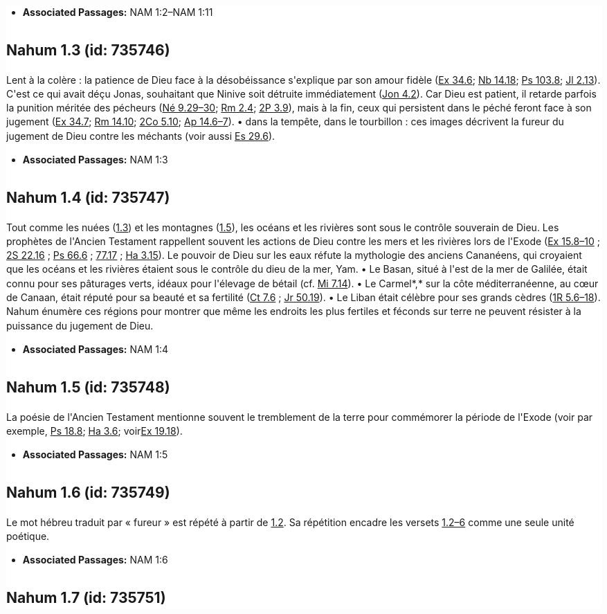 * **Associated Passages:** NAM 1:2–NAM 1:11

## Nahum 1.3 (id: 735746)

Lent à la colère : la patience de Dieu face à la désobéissance s'explique par son amour fidèle ([Ex 34\.6](https://ref.ly/Exod34:6); [Nb 14\.18](https://ref.ly/Num14:18); [Ps 103\.8](https://ref.ly/Ps103:8); [Jl 2\.13](https://ref.ly/Joel2:13)). C'est ce qui avait déçu Jonas, souhaitant que Ninive soit détruite immédiatement ([Jon 4\.2](https://ref.ly/Jonah4:2)). Car Dieu est patient, il retarde parfois la punition méritée des pécheurs ([Né 9\.29–30](https://ref.ly/Neh9:29-Neh9:30); [Rm 2\.4](https://ref.ly/Rom2:4); [2P 3\.9](https://ref.ly/2Pet3:9)), mais à la fin, ceux qui persistent dans le péché feront face à son jugement ([Ex 34\.7](https://ref.ly/Exod34:7); [Rm 14\.10](https://ref.ly/Rom14:10); [2Co 5\.10](https://ref.ly/2Cor5:10); [Ap 14\.6–7](https://ref.ly/Rev14:6-Rev14:7)). • dans la tempête, dans le tourbillon : ces images décrivent la fureur du jugement de Dieu contre les méchants (voir aussi [Es 29\.6](https://ref.ly/Isa29:6)).

* **Associated Passages:** NAM 1:3

## Nahum 1.4 (id: 735747)

Tout comme les nuées ([1\.3](https://ref.ly/Nah1:3)) et les montagnes ([1\.5](https://ref.ly/Nah1:5)), les océans et les rivières sont sous le contrôle souverain de Dieu. Les prophètes de l'Ancien Testament rappellent souvent les actions de Dieu contre les mers et les rivières lors de l'Exode ([Ex 15\.8–10](https://ref.ly/Exod15:8-Exod15:10) ; [2S 22\.16](https://ref.ly/2Sam22:16) ; [Ps 66\.6](https://ref.ly/Ps66:6) ; [77\.17](https://ref.ly/Ps77:16) ; [Ha 3\.15](https://ref.ly/Hab3:15)). Le pouvoir de Dieu sur les eaux réfute la mythologie des anciens Cananéens, qui croyaient que les océans et les rivières étaient sous le contrôle du dieu de la mer, Yam. • Le Basan, situé à l'est de la mer de Galilée, était connu pour ses pâturages verts, idéaux pour l'élevage de bétail (cf. [Mi 7\.14](https://ref.ly/Mic7:14)). • Le Carmel*,* sur la côte méditerranéenne, au cœur de Canaan, était réputé pour sa beauté et sa fertilité ([Ct 7\.6](https://ref.ly/Song7:5) ; [Jr 50\.19](https://ref.ly/Jer50:19)). • Le Liban était célèbre pour ses grands cèdres ([1R 5\.6–18](https://ref.ly/1Kgs5:6-1Kgs5:18)). Nahum énumère ces régions pour montrer que même les endroits les plus fertiles et féconds sur terre ne peuvent résister à la puissance du jugement de Dieu.

* **Associated Passages:** NAM 1:4

## Nahum 1.5 (id: 735748)

La poésie de l'Ancien Testament mentionne souvent le tremblement de la terre pour commémorer la période de l'Exode (voir par exemple, [Ps 18\.8](https://ref.ly/Ps18:7); [Ha 3\.6](https://ref.ly/Hab3:6); voir[Ex 19\.18](https://ref.ly/Exod19:18)).

* **Associated Passages:** NAM 1:5

## Nahum 1.6 (id: 735749)

Le mot hébreu traduit par « fureur » est répété à partir de [1\.2](https://ref.ly/Nah1:2). Sa répétition encadre les versets [1\.2–6](https://ref.ly/Nah1:2-Nah1:6) comme une seule unité poétique.

* **Associated Passages:** NAM 1:6

## Nahum 1.7 (id: 735751)

